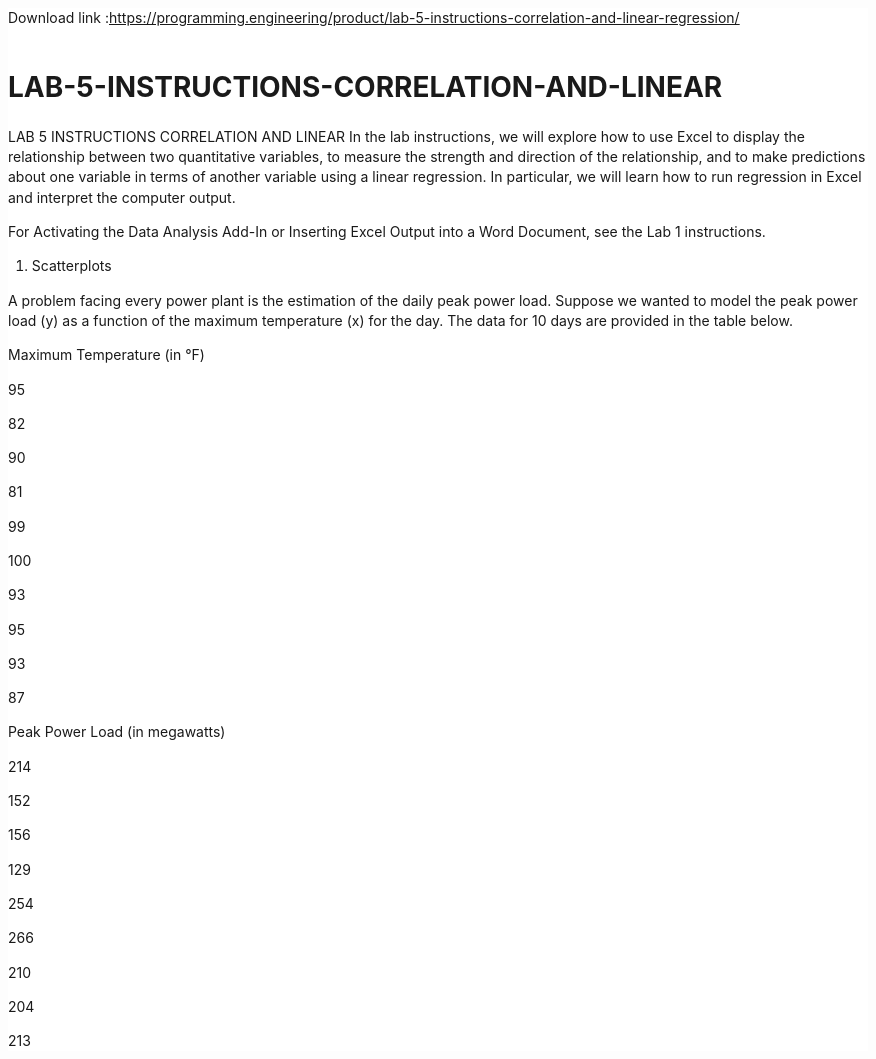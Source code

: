 Download link :https://programming.engineering/product/lab-5-instructions-correlation-and-linear-regression/


# LAB-5-INSTRUCTIONS-CORRELATION-AND-LINEAR
LAB 5 INSTRUCTIONS CORRELATION AND LINEAR
In the lab instructions, we will explore how to use Excel to display the relationship between two quantitative variables, to measure the strength and direction of the relationship, and to make predictions about one variable in terms of another variable using a linear regression. In particular, we will learn how to run regression in Excel and interpret the computer output.

For Activating the Data Analysis Add-In or Inserting Excel Output into a Word Document, see the Lab 1 instructions.

1. Scatterplots

A problem facing every power plant is the estimation of the daily peak power load. Suppose we wanted to model the peak power load (y) as a function of the maximum temperature (x) for the day. The data for 10 days are provided in the table below.

Maximum Temperature (in °F)

95

82

90

81

99

100

93

95

93

87

Peak Power Load (in megawatts)

214

152

156

129

254

266

210

204

213
